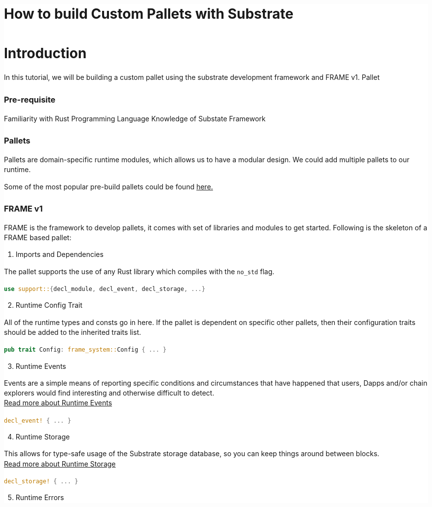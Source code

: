 # How to build Custom Pallets with Substrate

# Introduction
In this tutorial, we will be building a custom pallet using the substrate development framework and FRAME v1. Pallet

### Pre-requisite
Familiarity with Rust Programming Language
Knowledge of Substate Framework

### Pallets
Pallets are domain-specific runtime modules, which allows us to have a modular design. We could add multiple pallets to our runtime.

Some of the most popular pre-build pallets could be found [here.](https://substrate.dev/docs/en/knowledgebase/runtime/frame#prebuilt-pallets)

### FRAME v1
FRAME is the framework to develop pallets, it comes with set of libraries and modules to get started. Following is the skeleton of a FRAME based pallet:
1. Imports and Dependencies

The pallet supports the use of any Rust library which compiles with the `no_std` flag.
``` rust
use support::{decl_module, decl_event, decl_storage, ...}
```
2. Runtime Config Trait

All of the runtime types and consts go in here. If the pallet is dependent on specific other pallets, then their configuration traits should be added to the inherited traits list.
```rust
pub trait Config: frame_system::Config { ... }
```
3. Runtime Events

Events are a simple means of reporting specific conditions and circumstances that have happened that users, Dapps and/or chain explorers would find interesting and otherwise difficult to detect.<br>
[Read more about Runtime Events](https://substrate.dev/docs/en/knowledgebase/runtime/events)
```rust
decl_event! { ... }
```
4. Runtime Storage 

This allows for type-safe usage of the Substrate storage database, so you can keep things around between blocks.
<br>
[Read more about Runtime Storage](https://substrate.dev/docs/en/knowledgebase/runtime/storage)
```rust
decl_storage! { ... }
```
5. Runtime Errors
